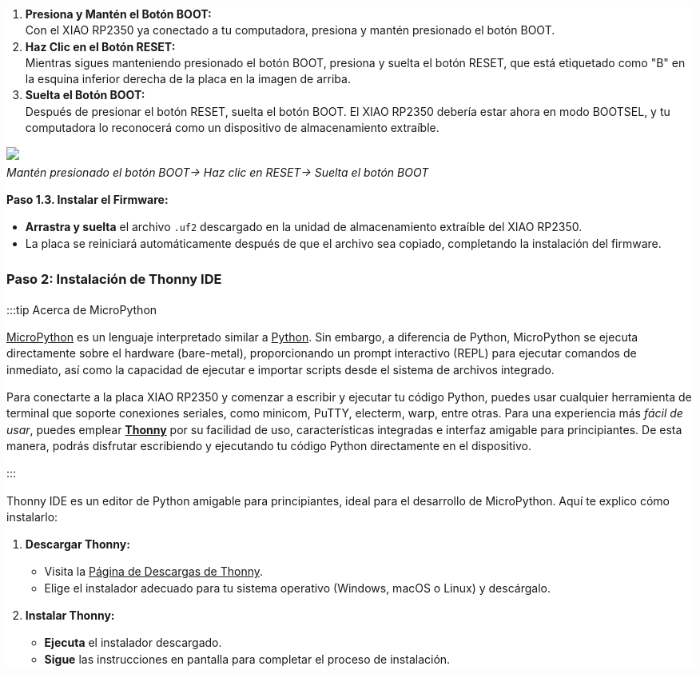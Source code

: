 </TabItem>

<TabItem value="method2" label="Method 2: While Connected to Computer">

1. **Presiona y Mantén el Botón BOOT:**  
   Con el XIAO RP2350 ya conectado a tu computadora, presiona y mantén presionado el botón BOOT.
2. **Haz Clic en el Botón RESET:**  
   Mientras sigues manteniendo presionado el botón BOOT, presiona y suelta el botón RESET, que está etiquetado como "B" en la esquina inferior derecha de la placa en la imagen de arriba.
3. **Suelta el Botón BOOT:**  
   Después de presionar el botón RESET, suelta el botón BOOT. El XIAO RP2350 debería estar ahora en modo BOOTSEL, y tu computadora lo reconocerá como un dispositivo de almacenamiento extraíble.

<div style={{textAlign:'center'}}><img src="https://files.seeedstudio.com/wiki/XIAO-RP2350/img/enter-boot-charged.gif" style={{width:500, height:'auto', "border-radius": '12.8px' }}/>
<div style={{ marginTop: '-8px' }}><em>Mantén presionado el botón BOOT-> Haz clic en RESET-> Suelta el botón BOOT</em></div>
</div>

</TabItem>
</Tabs>

**Paso 1.3. Instalar el Firmware:**  

- **Arrastra y suelta** el archivo `.uf2` descargado en la unidad de almacenamiento extraíble del XIAO RP2350.
- La placa se reiniciará automáticamente después de que el archivo sea copiado, completando la instalación del firmware.

### Paso 2: Instalación de Thonny IDE

:::tip Acerca de MicroPython

[MicroPython](https://micropython.org/) es un lenguaje interpretado similar a [Python](https://www.python.org/). Sin embargo, a diferencia de Python, MicroPython se ejecuta directamente sobre el hardware (bare-metal), proporcionando un prompt interactivo (REPL) para ejecutar comandos de inmediato, así como la capacidad de ejecutar e importar scripts desde el sistema de archivos integrado.

Para conectarte a la placa XIAO RP2350 y comenzar a escribir y ejecutar tu código Python, puedes usar cualquier herramienta de terminal que soporte conexiones seriales, como minicom, PuTTY, electerm, warp, entre otras. Para una experiencia más *fácil de usar*, puedes emplear **[Thonny](https://thonny.org/)** por su facilidad de uso, características integradas e interfaz amigable para principiantes. De esta manera, podrás disfrutar escribiendo y ejecutando tu código Python directamente en el dispositivo.

:::

Thonny IDE es un editor de Python amigable para principiantes, ideal para el desarrollo de MicroPython. Aquí te explico cómo instalarlo:

1. **Descargar Thonny:**  
   - Visita la [Página de Descargas de Thonny](https://thonny.org/).
   - Elige el instalador adecuado para tu sistema operativo (Windows, macOS o Linux) y descárgalo.

2. **Instalar Thonny:**  
   - **Ejecuta** el instalador descargado.
   - **Sigue** las instrucciones en pantalla para completar el proceso de instalación.
